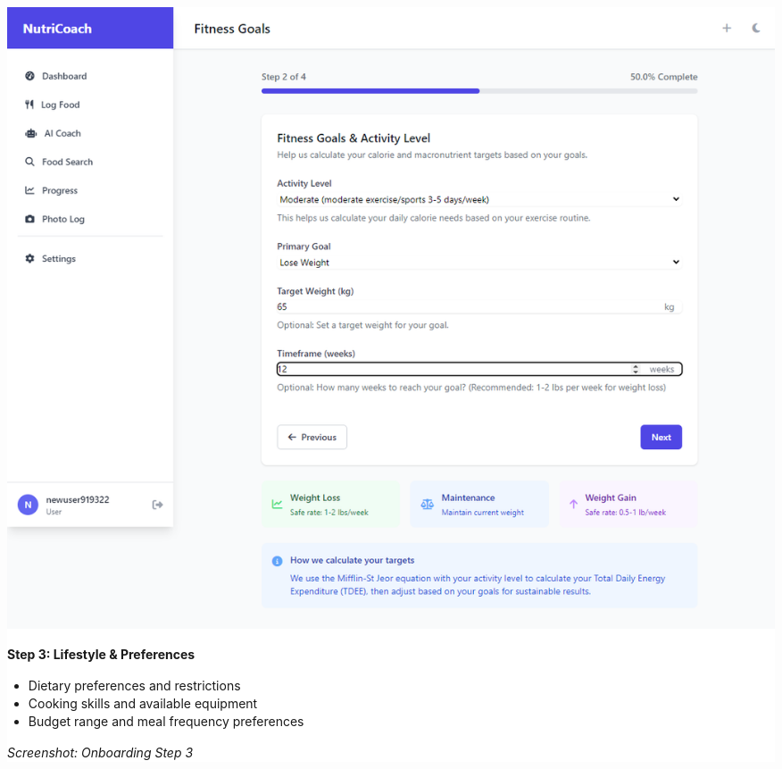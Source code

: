 ![Step 2 Filled](screenshots/registration/reg_07_step2_filled.png)

**Step 3: Lifestyle & Preferences**
- Dietary preferences and restrictions
- Cooking skills and available equipment
- Budget range and meal frequency preferences

*Screenshot: Onboarding Step 3*